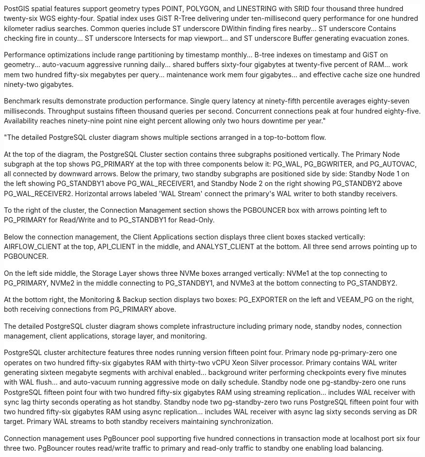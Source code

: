 PostGIS spatial features support geometry types POINT, POLYGON, and LINESTRING with SRID four thousand three hundred twenty-six WGS eighty-four. Spatial index uses GiST R-Tree delivering under ten-millisecond query performance for one hundred kilometer radius searches. Common queries include ST underscore DWithin finding fires nearby... ST underscore Contains checking fire in county... ST underscore Intersects for map viewport... and ST underscore Buffer generating evacuation zones.

Performance optimizations include range partitioning by timestamp monthly... B-tree indexes on timestamp and GiST on geometry... auto-vacuum aggressive running daily... shared buffers sixty-four gigabytes at twenty-five percent of RAM... work mem two hundred fifty-six megabytes per query... maintenance work mem four gigabytes... and effective cache size one hundred ninety-two gigabytes.

Benchmark results demonstrate production performance. Single query latency at ninety-fifth percentile averages eighty-seven milliseconds. Throughput sustains fifteen thousand queries per second. Concurrent connections peak at four hundred eighty-five. Availability reaches ninety-nine point nine eight percent allowing only two hours downtime per year."

"The detailed PostgreSQL cluster diagram shows multiple sections arranged in a top-to-bottom flow.

At the top of the diagram, the PostgreSQL Cluster section contains three subgraphs positioned vertically. The Primary Node subgraph at the top shows PG_PRIMARY at the top with three components below it: PG_WAL, PG_BGWRITER, and PG_AUTOVAC, all connected by downward arrows. Below the primary, two standby subgraphs are positioned side by side: Standby Node 1 on the left showing PG_STANDBY1 above PG_WAL_RECEIVER1, and Standby Node 2 on the right showing PG_STANDBY2 above PG_WAL_RECEIVER2. Horizontal arrows labeled 'WAL Stream' connect the primary's WAL writer to both standby receivers.

To the right of the cluster, the Connection Management section shows the PGBOUNCER box with arrows pointing left to PG_PRIMARY for Read/Write and to PG_STANDBY1 for Read-Only.

Below the connection management, the Client Applications section displays three client boxes stacked vertically: AIRFLOW_CLIENT at the top, API_CLIENT in the middle, and ANALYST_CLIENT at the bottom. All three send arrows pointing up to PGBOUNCER.

On the left side middle, the Storage Layer shows three NVMe boxes arranged vertically: NVMe1 at the top connecting to PG_PRIMARY, NVMe2 in the middle connecting to PG_STANDBY1, and NVMe3 at the bottom connecting to PG_STANDBY2.

At the bottom right, the Monitoring & Backup section displays two boxes: PG_EXPORTER on the left and VEEAM_PG on the right, both receiving connections from PG_PRIMARY above.

The detailed PostgreSQL cluster diagram shows complete infrastructure including primary node, standby nodes, connection management, client applications, storage layer, and monitoring.

PostgreSQL cluster architecture features three nodes running version fifteen point four. Primary node pg-primary-zero one operates on two hundred fifty-six gigabytes RAM with thirty-two vCPU Xeon Silver processor. Primary contains WAL writer generating sixteen megabyte segments with archival enabled... background writer performing checkpoints every five minutes with WAL flush... and auto-vacuum running aggressive mode on daily schedule. Standby node one pg-standby-zero one runs PostgreSQL fifteen point four with two hundred fifty-six gigabytes RAM using streaming replication... includes WAL receiver with sync lag thirty seconds operating as hot standby. Standby node two pg-standby-zero two runs PostgreSQL fifteen point four with two hundred fifty-six gigabytes RAM using async replication... includes WAL receiver with async lag sixty seconds serving as DR target. Primary WAL streams to both standby receivers maintaining synchronization.

Connection management uses PgBouncer pool supporting five hundred connections in transaction mode at localhost port six four three two. PgBouncer routes read/write traffic to primary and read-only traffic to standby one enabling load balancing.
